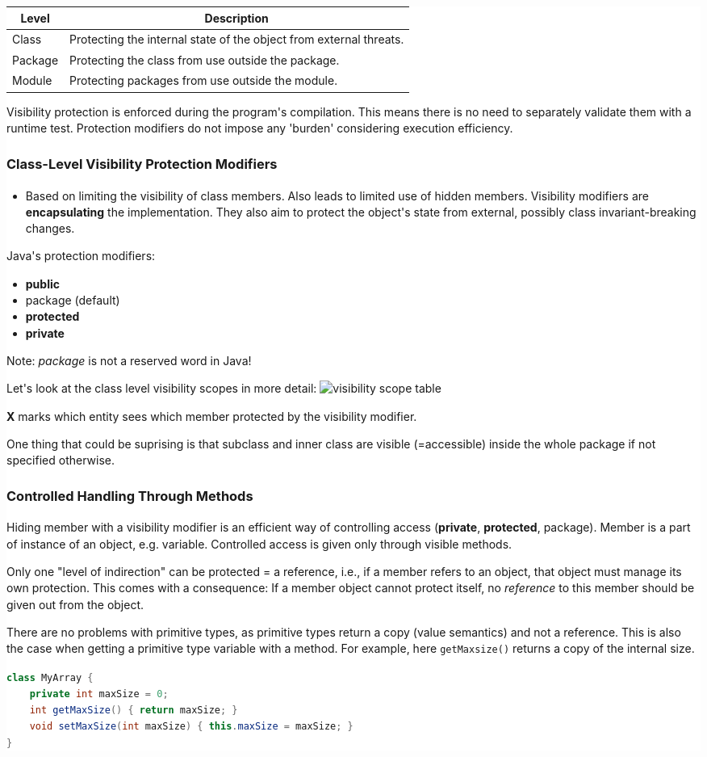 | Level    | Description                                                |
|----------|------------------------------------------------------------|
| Class    | Protecting the internal state of the object from external threats. |
| Package  | Protecting the class from use outside the package.          |
| Module   | Protecting packages from use outside the module.            |

Visibility protection is enforced during the program's compilation. This means there is no need to separately validate them with a runtime test. Protection modifiers do not impose any 'burden' considering execution efficiency.

### Class-Level Visibility Protection Modifiers

- Based on limiting the visibility of class members. Also leads to limited use of hidden members. Visibility modifiers are **encapsulating** the implementation. They also aim to protect the object's state from external, possibly class invariant-breaking changes.

Java's protection modifiers:
  - **public**
  - package (default)
  - **protected**
  - **private**

Note: *package* is not a reserved word in Java!

Let's look at the class level visibility scopes in more detail:
  ![visibility scope table](/img/part-5/class_level_visibility_scopes.png)

  **X** marks which entity sees which member protected by the visibility modifier.

  One thing that could be suprising is that subclass and inner class are visible (=accessible) inside the whole package if not specified otherwise.


### Controlled Handling Through Methods

Hiding member with a visibility modifier is an efficient way of controlling access (**private**, **protected**, package). Member is a part of instance of an object, e.g. variable. Controlled access is given only through visible methods.

Only one "level of indirection" can be protected = a reference, i.e., if a member refers to an object, that object must manage its own protection. This comes with a consequence: If a member object cannot protect itself, no *reference* to this member should be given out from the object.

There are no problems with primitive types, as primitive types return a copy (value semantics) and not a reference. This is also the case when getting a primitive type variable with a method.  For example, here `getMaxsize()` returns a copy of the internal size.

```java
class MyArray {
    private int maxSize = 0;
    int getMaxSize() { return maxSize; }
    void setMaxSize(int maxSize) { this.maxSize = maxSize; }
}
```
